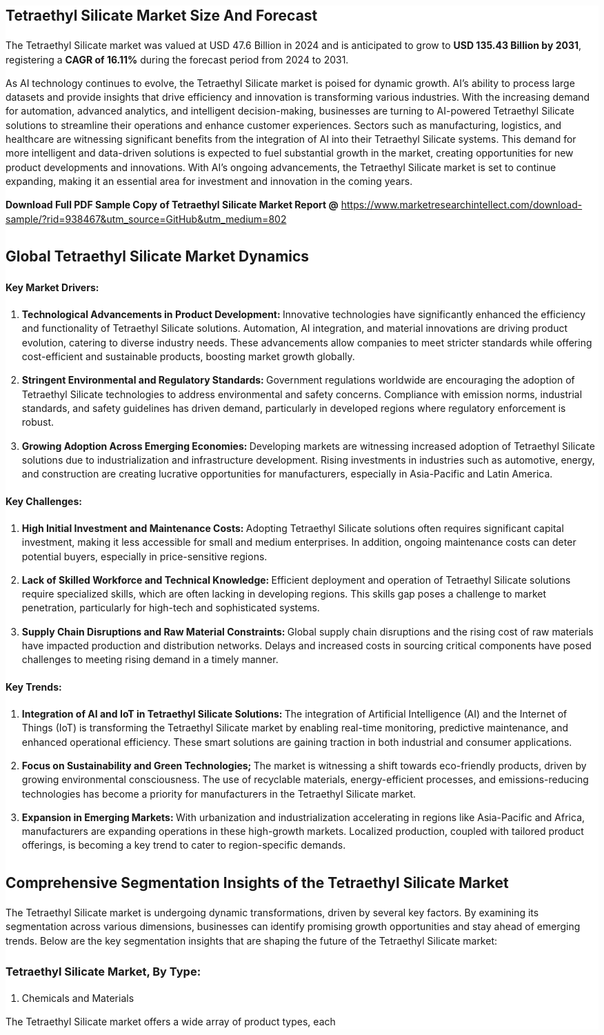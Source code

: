 <h2>Tetraethyl Silicate Market Size And Forecast</h2><p>The Tetraethyl Silicate market was valued at USD 47.6 Billion in 2024 and is anticipated to grow to <strong>USD 135.43 Billion by 2031</strong>, registering a <strong>CAGR of 16.11%</strong> during the forecast period from 2024 to 2031.</p><p>As AI technology continues to evolve, the Tetraethyl Silicate market is poised for dynamic growth. AI’s ability to process large datasets and provide insights that drive efficiency and innovation is transforming various industries. With the increasing demand for automation, advanced analytics, and intelligent decision-making, businesses are turning to AI-powered Tetraethyl Silicate solutions to streamline their operations and enhance customer experiences. Sectors such as manufacturing, logistics, and healthcare are witnessing significant benefits from the integration of AI into their Tetraethyl Silicate systems. This demand for more intelligent and data-driven solutions is expected to fuel substantial growth in the market, creating opportunities for new product developments and innovations. With AI’s ongoing advancements, the Tetraethyl Silicate market is set to continue expanding, making it an essential area for investment and innovation in the coming years.</p><p><strong>Download Full PDF Sample Copy of Tetraethyl Silicate Market Report @</strong>&nbsp;<a href="https://www.marketresearchintellect.com/download-sample/?rid=938467&amp;utm_source=GitHub&amp;utm_medium=802">https://www.marketresearchintellect.com/download-sample/?rid=938467&amp;utm_source=GitHub&amp;utm_medium=802</a></p><h2>Global Tetraethyl Silicate Market Dynamics</h2><h4><strong>Key Market Drivers:</strong></h4><ol><li><p><strong>Technological Advancements in Product Development:&nbsp;</strong>Innovative technologies have significantly enhanced the efficiency and functionality of Tetraethyl Silicate solutions. Automation, AI integration, and material innovations are driving product evolution, catering to diverse industry needs. These advancements allow companies to meet stricter standards while offering cost-efficient and sustainable products, boosting market growth globally.</p></li><li><p><strong>Stringent Environmental and Regulatory Standards:&nbsp;</strong>Government regulations worldwide are encouraging the adoption of Tetraethyl Silicate technologies to address environmental and safety concerns. Compliance with emission norms, industrial standards, and safety guidelines has driven demand, particularly in developed regions where regulatory enforcement is robust.</p></li><li><p><strong>Growing Adoption Across Emerging Economies:&nbsp;</strong>Developing markets are witnessing increased adoption of Tetraethyl Silicate solutions due to industrialization and infrastructure development. Rising investments in industries such as automotive, energy, and construction are creating lucrative opportunities for manufacturers, especially in Asia-Pacific and Latin America.</p></li></ol><h4><strong>Key Challenges:</strong></h4><ol><li><p><strong>High Initial Investment and Maintenance Costs:&nbsp;</strong>Adopting Tetraethyl Silicate solutions often requires significant capital investment, making it less accessible for small and medium enterprises. In addition, ongoing maintenance costs can deter potential buyers, especially in price-sensitive regions.</p></li><li><p><strong>Lack of Skilled Workforce and Technical Knowledge:&nbsp;</strong>Efficient deployment and operation of Tetraethyl Silicate solutions require specialized skills, which are often lacking in developing regions. This skills gap poses a challenge to market penetration, particularly for high-tech and sophisticated systems.</p></li><li><p><strong>Supply Chain Disruptions and Raw Material Constraints:&nbsp;</strong>Global supply chain disruptions and the rising cost of raw materials have impacted production and distribution networks. Delays and increased costs in sourcing critical components have posed challenges to meeting rising demand in a timely manner.</p></li></ol><h4><strong>Key Trends:</strong></h4><ol><li><p><strong>Integration of AI and IoT in Tetraethyl Silicate Solutions:&nbsp;</strong>The integration of Artificial Intelligence (AI) and the Internet of Things (IoT) is transforming the Tetraethyl Silicate market by enabling real-time monitoring, predictive maintenance, and enhanced operational efficiency. These smart solutions are gaining traction in both industrial and consumer applications.</p></li><li><p><strong>Focus on Sustainability and Green Technologies;&nbsp;</strong>The market is witnessing a shift towards eco-friendly products, driven by growing environmental consciousness. The use of recyclable materials, energy-efficient processes, and emissions-reducing technologies has become a priority for manufacturers in the Tetraethyl Silicate market.</p></li><li><p><strong>Expansion in Emerging Markets:&nbsp;</strong>With urbanization and industrialization accelerating in regions like Asia-Pacific and Africa, manufacturers are expanding operations in these high-growth markets. Localized production, coupled with tailored product offerings, is becoming a key trend to cater to region-specific demands.</p></li></ol><div class="article-main__content" data-test-id="publishing-text-block"><h2>Comprehensive Segmentation Insights of the Tetraethyl Silicate Market</h2><p>The Tetraethyl Silicate market is undergoing dynamic transformations, driven by several key factors. By examining its segmentation across various dimensions, businesses can identify promising growth opportunities and stay ahead of emerging trends. Below are the key segmentation insights that are shaping the future of the Tetraethyl Silicate market:</p><h3><strong>Tetraethyl Silicate Market, By Type:<br /></strong></h3><ol><li>Chemicals and Materials</li></ol><p>The Tetraethyl Silicate market offers a wide array of product types, each